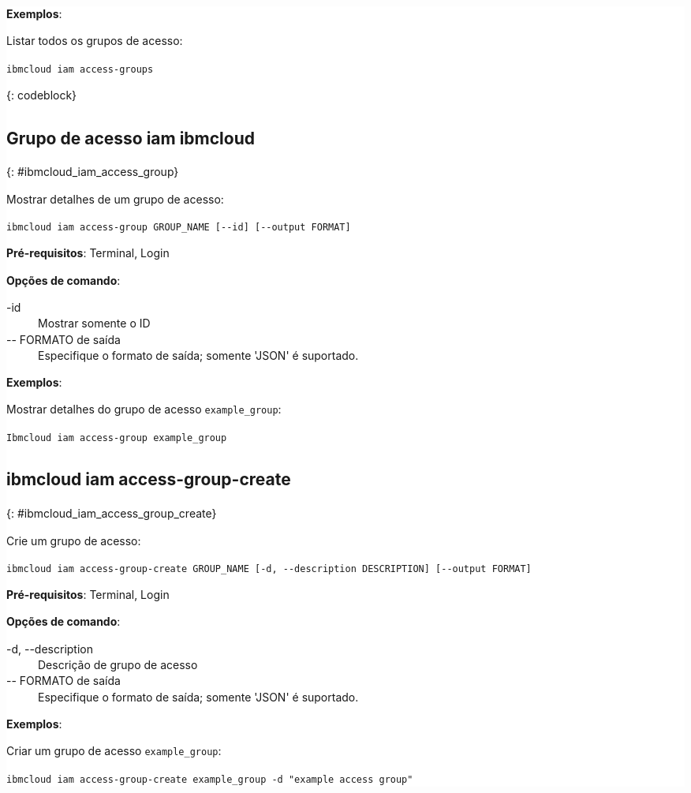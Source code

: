 <strong>Exemplos</strong>:

Listar todos os grupos de acesso:
```
ibmcloud iam access-groups
```
{: codeblock}

## Grupo de acesso iam ibmcloud
{: #ibmcloud_iam_access_group}

Mostrar detalhes de um grupo de acesso:
```
ibmcloud iam access-group GROUP_NAME [--id] [--output FORMAT]
```

<strong>Pré-requisitos</strong>: Terminal, Login

<strong>Opções de comando</strong>:
<dl>
  <dt>-id</dt>
  <dd>Mostrar somente o ID</dd>
  <dt>-- FORMATO de saída</dt>
  <dd>Especifique o formato de saída; somente 'JSON' é suportado.</dd>
</dl>

<strong>Exemplos</strong>:

Mostrar detalhes do grupo de acesso `example_group`:
```
Ibmcloud iam access-group example_group
```

## ibmcloud iam access-group-create
{: #ibmcloud_iam_access_group_create}

Crie um grupo de acesso:
```
ibmcloud iam access-group-create GROUP_NAME [-d, --description DESCRIPTION] [--output FORMAT]
```

<strong>Pré-requisitos</strong>: Terminal, Login

<strong>Opções de comando</strong>:
<dl>
  <dt>-d, --description</dt>
  <dd>Descrição de grupo de acesso</dd>
  <dt>-- FORMATO de saída</dt>
  <dd>Especifique o formato de saída; somente 'JSON' é suportado.</dd>
</dl>

<strong>Exemplos</strong>:

Criar um grupo de acesso `example_group`:
```
ibmcloud iam access-group-create example_group -d "example access group"
```
